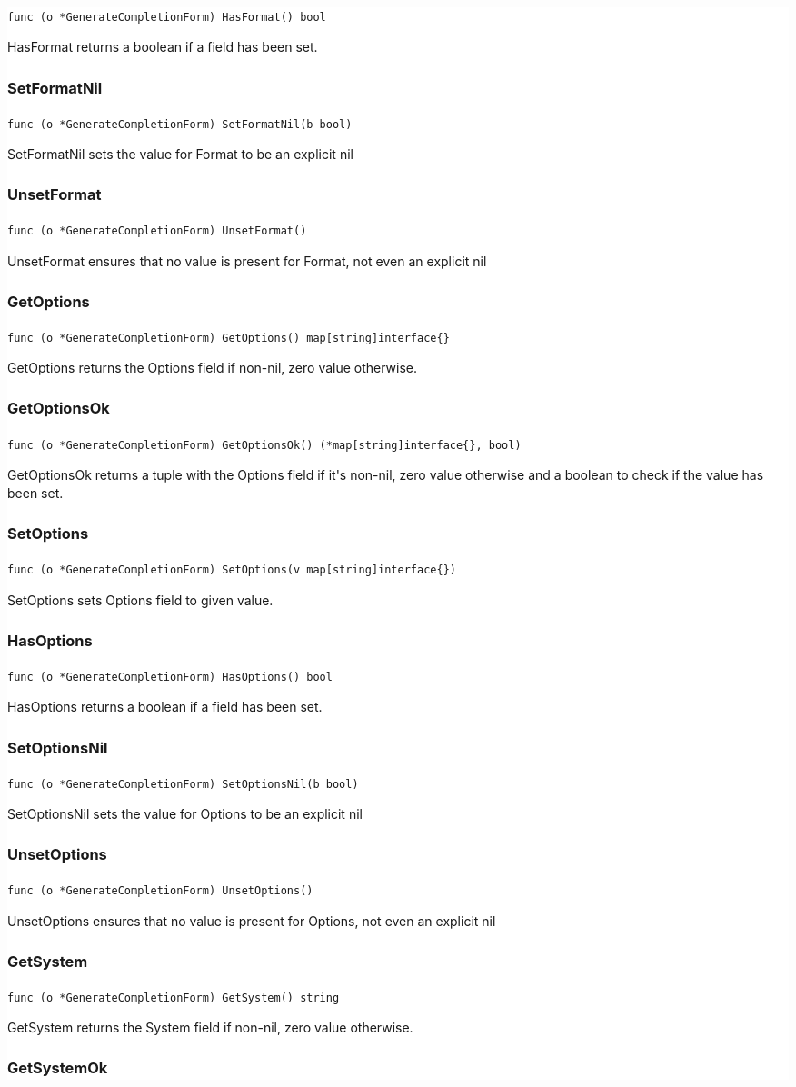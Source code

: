 `func (o *GenerateCompletionForm) HasFormat() bool`

HasFormat returns a boolean if a field has been set.

### SetFormatNil

`func (o *GenerateCompletionForm) SetFormatNil(b bool)`

 SetFormatNil sets the value for Format to be an explicit nil

### UnsetFormat
`func (o *GenerateCompletionForm) UnsetFormat()`

UnsetFormat ensures that no value is present for Format, not even an explicit nil
### GetOptions

`func (o *GenerateCompletionForm) GetOptions() map[string]interface{}`

GetOptions returns the Options field if non-nil, zero value otherwise.

### GetOptionsOk

`func (o *GenerateCompletionForm) GetOptionsOk() (*map[string]interface{}, bool)`

GetOptionsOk returns a tuple with the Options field if it's non-nil, zero value otherwise
and a boolean to check if the value has been set.

### SetOptions

`func (o *GenerateCompletionForm) SetOptions(v map[string]interface{})`

SetOptions sets Options field to given value.

### HasOptions

`func (o *GenerateCompletionForm) HasOptions() bool`

HasOptions returns a boolean if a field has been set.

### SetOptionsNil

`func (o *GenerateCompletionForm) SetOptionsNil(b bool)`

 SetOptionsNil sets the value for Options to be an explicit nil

### UnsetOptions
`func (o *GenerateCompletionForm) UnsetOptions()`

UnsetOptions ensures that no value is present for Options, not even an explicit nil
### GetSystem

`func (o *GenerateCompletionForm) GetSystem() string`

GetSystem returns the System field if non-nil, zero value otherwise.

### GetSystemOk
